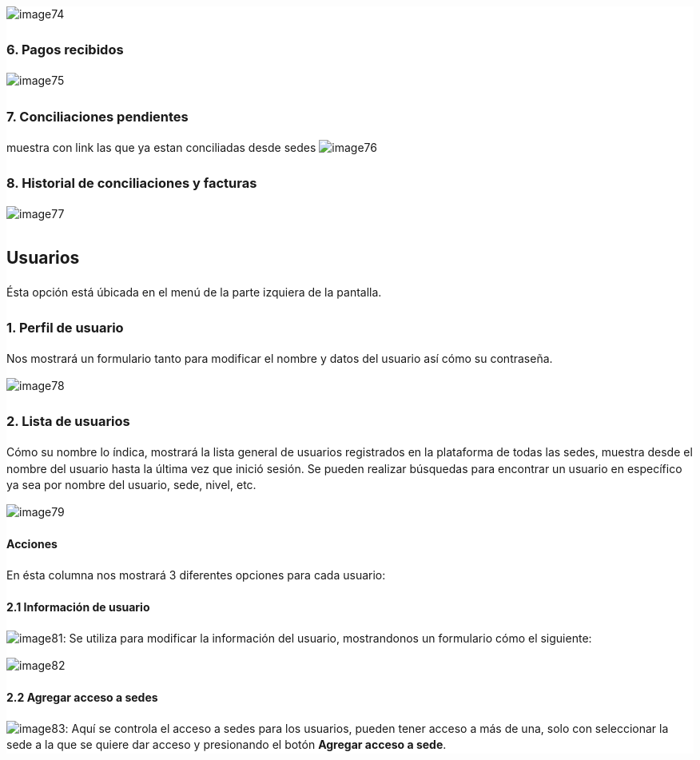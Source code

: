 ![image74](/images/ingresos.png)  

### 6. Pagos recibidos  

![image75](/images/pagos-recibidos.png)  

### 7. Conciliaciones pendientes
muestra con link las que ya estan conciliadas desde sedes
![image76](/images/conciliaciones-pendientes.png)  

### 8. Historial de conciliaciones y facturas  

![image77](/images/historial-conciliaciones-pendientes.png)  



## Usuarios  

Ésta opción está úbicada en el menú de la parte izquiera de la pantalla.  

### 1. Perfil de usuario  

Nos mostrará un formulario tanto para modificar el nombre y datos del usuario así cómo su contraseña.

![image78](/images/configuracion-usuario-admin.png)  

### 2. Lista de usuarios  

Cómo su nombre lo índica, mostrará la lista general de usuarios registrados en la plataforma de todas las sedes, muestra desde el nombre del usuario hasta la última vez que inició sesión. Se pueden realizar búsquedas para encontrar un usuario en específico ya sea por nombre del usuario, sede, nivel, etc.  

![image79](/images/lista-usuarios.png)  

####  Acciones  

En ésta columna nos mostrará 3 diferentes opciones para cada usuario:  

#### 2.1 Información de usuario  

![image81](/images/accion2.png): Se utiliza para modificar la información del usuario, mostrandonos un formulario cómo el siguiente:  

![image82](/images/info-usuarios.png)  

#### 2.2 Agregar acceso a sedes

![image83](/images/accion1.png): Aquí se controla el acceso a sedes para los usuarios, pueden tener acceso a más de una, solo con seleccionar la sede a la que se quiere dar acceso y presionando el botón **Agregar acceso a sede**.  
